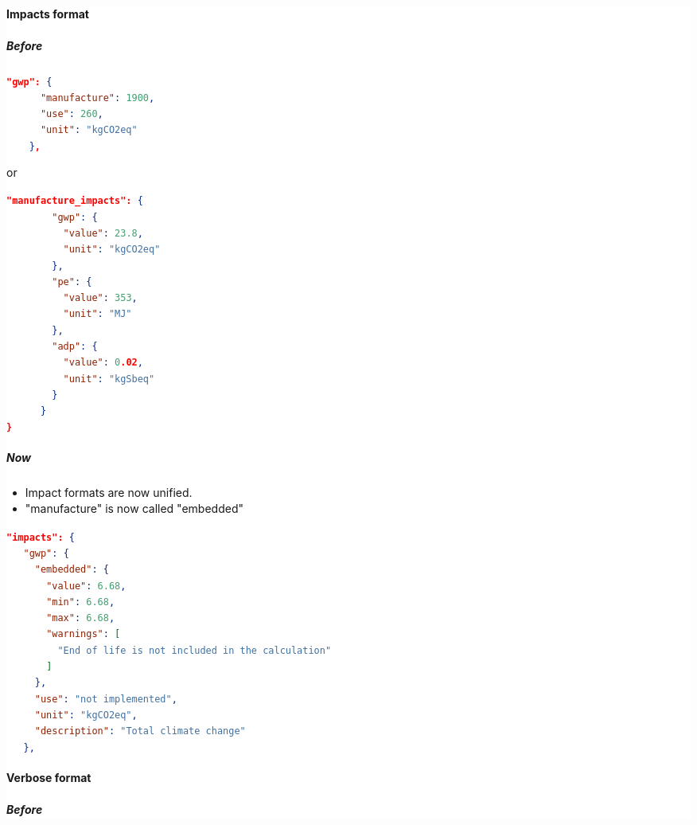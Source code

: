 #### Impacts format

##### Before
```json
"gwp": {
      "manufacture": 1900,
      "use": 260,
      "unit": "kgCO2eq"
    },
```
or
```json
"manufacture_impacts": {
        "gwp": {
          "value": 23.8,
          "unit": "kgCO2eq"
        },
        "pe": {
          "value": 353,
          "unit": "MJ"
        },
        "adp": {
          "value": 0.02,
          "unit": "kgSbeq"
        }
      }
}
```
##### Now

* Impact formats are now unified.
* "manufacture" is now called "embedded"

```json 
"impacts": {
   "gwp": {
     "embedded": {
       "value": 6.68,
       "min": 6.68,
       "max": 6.68,
       "warnings": [
         "End of life is not included in the calculation"
       ]
     },
     "use": "not implemented",
     "unit": "kgCO2eq",
     "description": "Total climate change"
   },
```

#### Verbose format

##### Before
